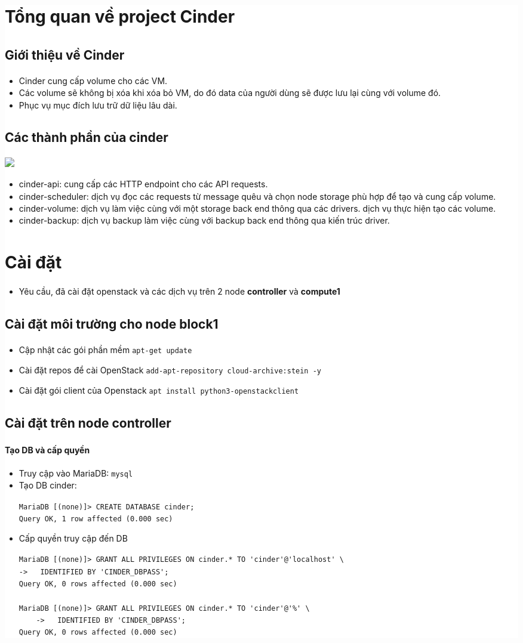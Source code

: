 # Tổng quan về project Cinder

## Giới thiệu về Cinder
- Cinder cung cấp volume cho các VM.
- Các volume sẽ không bị xóa khi xóa bỏ VM, do đó data của người dùng sẽ được lưu lại cùng với volume đó.
- Phục vụ mục đích lưu trữ dữ liệu lâu dài.

## Các thành phần của cinder

  ![](https://docs.openstack.org/cinder/latest/_images/architecture.png)
  
* cinder-api: cung cấp các HTTP endpoint cho các API requests.
* cinder-scheduler: dịch vụ đọc các requests từ message quêu và chọn node storage phù hợp để tạo và cung cấp volume.
* cinder-volume: dịch vụ làm việc cùng với một storage back end thông qua các drivers. dịch vụ thực hiện tạo các volume.
* cinder-backup: dịch vụ backup làm việc cùng với backup back end thông qua kiến trúc driver.

# Cài đặt

*   Yêu cầu, đã cài đặt openstack và các dịch vụ trên 2 node **controller** và **compute1**

## Cài đặt môi trường cho node block1

*   Cập nhật các gói phần mềm
    `apt-get update`

*   Cài đặt repos để cài OpenStack
    `add-apt-repository cloud-archive:stein -y`

*   Cài đặt gói client của Openstack `apt install python3-openstackclient`

## Cài đặt trên node controller
#### Tạo DB và cấp quyền
*   Truy cập vào MariaDB: `mysql`
*   Tạo DB cinder: 
    ```
    MariaDB [(none)]> CREATE DATABASE cinder;
    Query OK, 1 row affected (0.000 sec)
    ```
*   Cấp quyền truy cập đến DB 
    ```
    MariaDB [(none)]> GRANT ALL PRIVILEGES ON cinder.* TO 'cinder'@'localhost' \
    ->   IDENTIFIED BY 'CINDER_DBPASS';
    Query OK, 0 rows affected (0.000 sec)
    
    MariaDB [(none)]> GRANT ALL PRIVILEGES ON cinder.* TO 'cinder'@'%' \
        ->   IDENTIFIED BY 'CINDER_DBPASS';
    Query OK, 0 rows affected (0.000 sec)
    ```
    